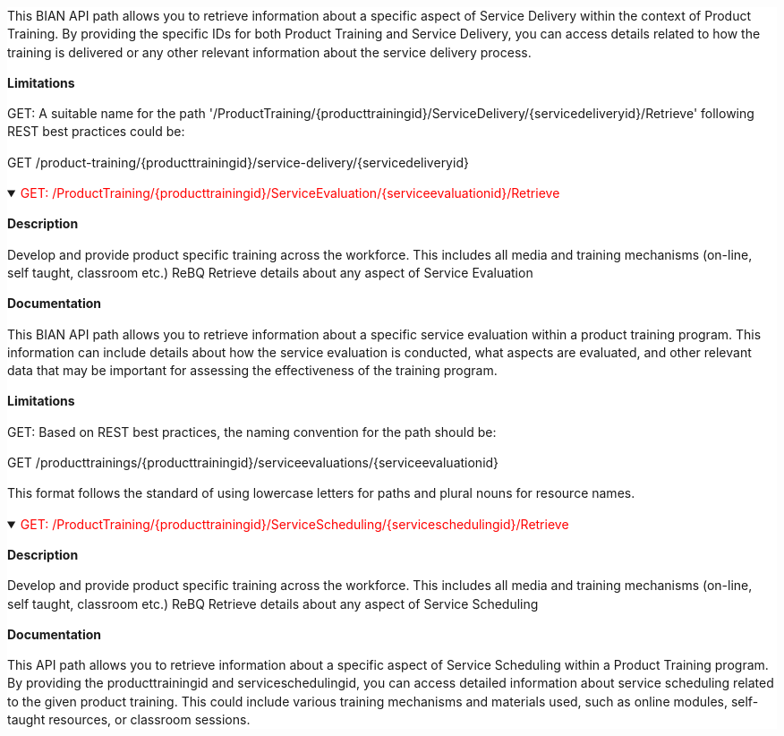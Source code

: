   This BIAN API path allows you to retrieve information about a specific aspect of Service Delivery within the context of Product Training. By providing the specific IDs for both Product Training and Service Delivery, you can access details related to how the training is delivered or any other relevant information about the service delivery process.

  **Limitations**

  GET: A suitable name for the path '/ProductTraining/{producttrainingid}/ServiceDelivery/{servicedeliveryid}/Retrieve' following REST best practices could be:

GET /product-training/{producttrainingid}/service-delivery/{servicedeliveryid}

</details>

<details open>
  <summary><span style='color:red;'>GET: /ProductTraining/{producttrainingid}/ServiceEvaluation/{serviceevaluationid}/Retrieve</span></summary>

  **Description**

  Develop and provide product specific training across the workforce. This includes all media and training mechanisms (on-line, self taught, classroom etc.) ReBQ Retrieve details about any aspect of Service Evaluation

  **Documentation**

  This BIAN API path allows you to retrieve information about a specific service evaluation within a product training program. This information can include details about how the service evaluation is conducted, what aspects are evaluated, and other relevant data that may be important for assessing the effectiveness of the training program.

  **Limitations**

  GET: Based on REST best practices, the naming convention for the path should be:

GET /producttrainings/{producttrainingid}/serviceevaluations/{serviceevaluationid}

This format follows the standard of using lowercase letters for paths and plural nouns for resource names.

</details>

<details open>
  <summary><span style='color:red;'>GET: /ProductTraining/{producttrainingid}/ServiceScheduling/{serviceschedulingid}/Retrieve</span></summary>

  **Description**

  Develop and provide product specific training across the workforce. This includes all media and training mechanisms (on-line, self taught, classroom etc.) ReBQ Retrieve details about any aspect of Service Scheduling

  **Documentation**

  This API path allows you to retrieve information about a specific aspect of Service Scheduling within a Product Training program. By providing the producttrainingid and serviceschedulingid, you can access detailed information about service scheduling related to the given product training. This could include various training mechanisms and materials used, such as online modules, self-taught resources, or classroom sessions.
